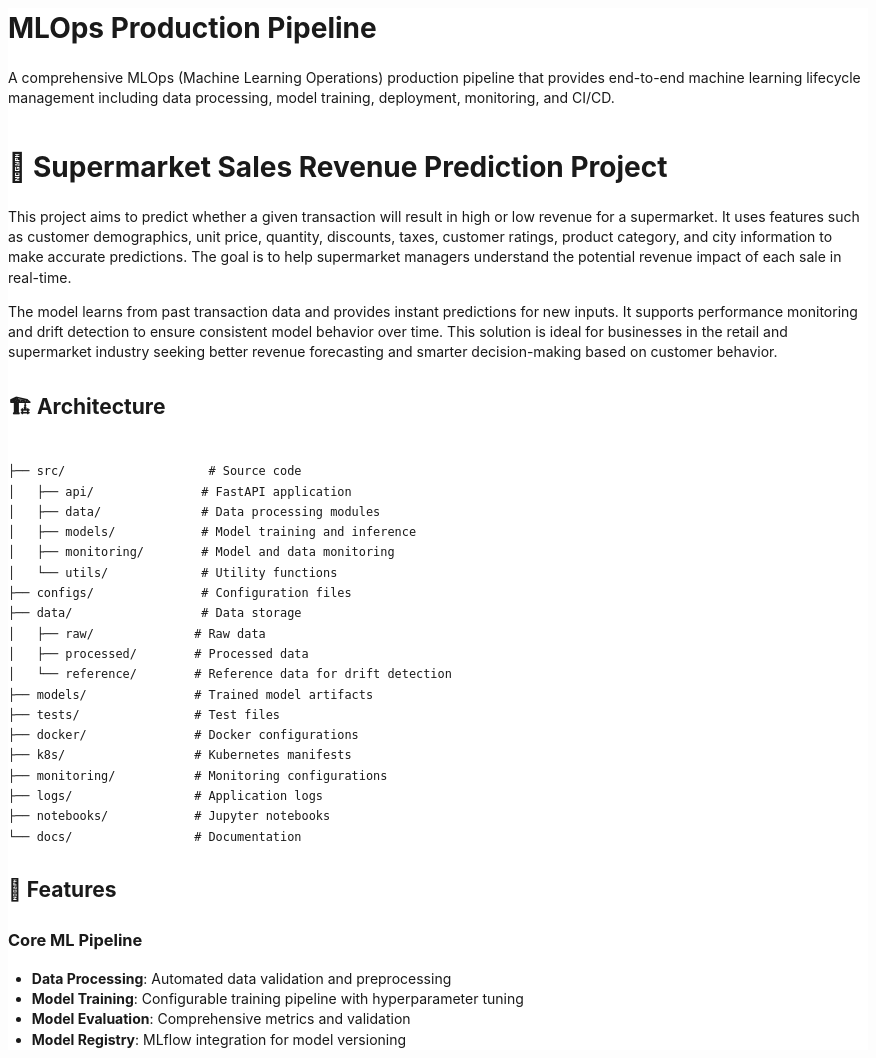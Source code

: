 # MLOps Production Pipeline

A comprehensive MLOps (Machine Learning Operations) production pipeline that provides end-to-end machine learning lifecycle management including data processing, model training, deployment, monitoring, and CI/CD.

# 🛒 Supermarket Sales Revenue Prediction Project

This project aims to predict whether a given transaction will result in high or low revenue for a supermarket. It uses features such as customer demographics, unit price, quantity, discounts, taxes, customer ratings, product category, and city information to make accurate predictions. The goal is to help supermarket managers understand the potential revenue impact of each sale in real-time.

The model learns from past transaction data and provides instant predictions for new inputs. It supports performance monitoring and drift detection to ensure consistent model behavior over time. This solution is ideal for businesses in the retail and supermarket industry seeking better revenue forecasting and smarter decision-making based on customer behavior.
## 🏗️ Architecture

```

├── src/                    # Source code
│   ├── api/               # FastAPI application
│   ├── data/              # Data processing modules
│   ├── models/            # Model training and inference
│   ├── monitoring/        # Model and data monitoring
│   └── utils/             # Utility functions
├── configs/               # Configuration files
├── data/                  # Data storage
│   ├── raw/              # Raw data
│   ├── processed/        # Processed data
│   └── reference/        # Reference data for drift detection
├── models/               # Trained model artifacts
├── tests/                # Test files
├── docker/               # Docker configurations
├── k8s/                  # Kubernetes manifests
├── monitoring/           # Monitoring configurations
├── logs/                 # Application logs
├── notebooks/            # Jupyter notebooks
└── docs/                 # Documentation
```

## 🚀 Features

### Core ML Pipeline
- **Data Processing**: Automated data validation and preprocessing
- **Model Training**: Configurable training pipeline with hyperparameter tuning
- **Model Evaluation**: Comprehensive metrics and validation
- **Model Registry**: MLflow integration for model versioning
